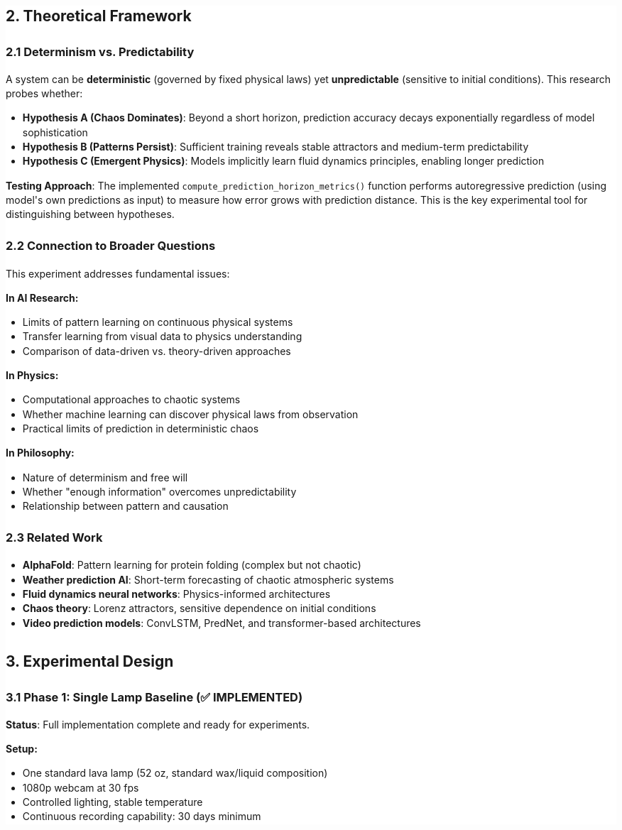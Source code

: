 ## 2. Theoretical Framework

### 2.1 Determinism vs. Predictability

A system can be **deterministic** (governed by fixed physical laws) yet **unpredictable** (sensitive to initial conditions). This research probes whether:

- **Hypothesis A (Chaos Dominates)**: Beyond a short horizon, prediction accuracy decays exponentially regardless of model sophistication
- **Hypothesis B (Patterns Persist)**: Sufficient training reveals stable attractors and medium-term predictability
- **Hypothesis C (Emergent Physics)**: Models implicitly learn fluid dynamics principles, enabling longer prediction

**Testing Approach**: The implemented `compute_prediction_horizon_metrics()` function performs autoregressive prediction (using model's own predictions as input) to measure how error grows with prediction distance. This is the key experimental tool for distinguishing between hypotheses.

### 2.2 Connection to Broader Questions

This experiment addresses fundamental issues:

**In AI Research:**
- Limits of pattern learning on continuous physical systems
- Transfer learning from visual data to physics understanding
- Comparison of data-driven vs. theory-driven approaches

**In Physics:**
- Computational approaches to chaotic systems
- Whether machine learning can discover physical laws from observation
- Practical limits of prediction in deterministic chaos

**In Philosophy:**
- Nature of determinism and free will
- Whether "enough information" overcomes unpredictability
- Relationship between pattern and causation

### 2.3 Related Work

- **AlphaFold**: Pattern learning for protein folding (complex but not chaotic)
- **Weather prediction AI**: Short-term forecasting of chaotic atmospheric systems
- **Fluid dynamics neural networks**: Physics-informed architectures
- **Chaos theory**: Lorenz attractors, sensitive dependence on initial conditions
- **Video prediction models**: ConvLSTM, PredNet, and transformer-based architectures

## 3. Experimental Design

### 3.1 Phase 1: Single Lamp Baseline (✅ IMPLEMENTED)

**Status**: Full implementation complete and ready for experiments.

**Setup:**
- One standard lava lamp (52 oz, standard wax/liquid composition)
- 1080p webcam at 30 fps
- Controlled lighting, stable temperature
- Continuous recording capability: 30 days minimum
